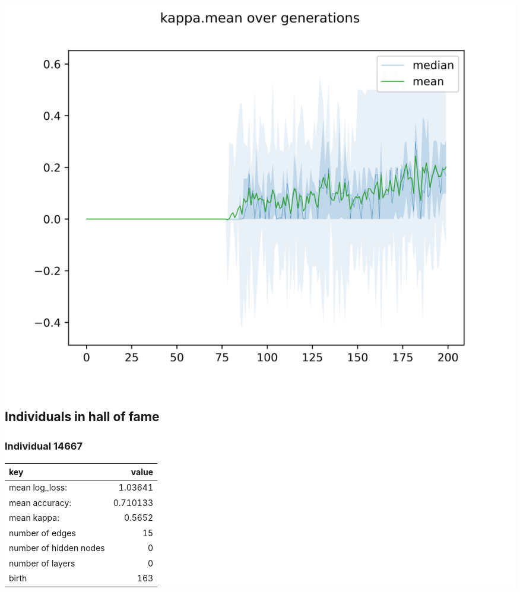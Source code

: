 ![kappa.mean over generations](media/gen_metrics_kappa.mean.svg)


## Individuals in hall of fame

### Individual 14667


| key                    |      value |
|:-----------------------|-----------:|
| mean log_loss:         |   1.03641  |
| mean accuracy:         |   0.710133 |
| mean kappa:            |   0.5652   |
| number of edges        |  15        |
| number of hidden nodes |   0        |
| number of layers       |   0        |
| birth                  | 163        |
